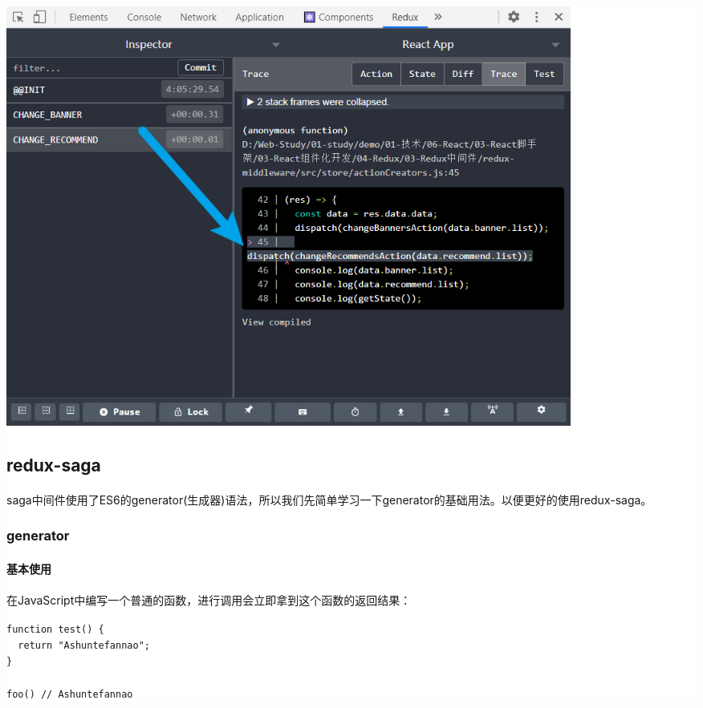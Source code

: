 <img src="Redux中间件的使用.assets/006.png" alt="006" style="zoom:80%;" />

## redux-saga

​	saga中间件使用了ES6的generator(生成器)语法，所以我们先简单学习一下generator的基础用法。以便更好的使用redux-saga。

### generator

#### 基本使用

在JavaScript中编写一个普通的函数，进行调用会立即拿到这个函数的返回结果：

```
function test() {
  return "Ashuntefannao";
}

foo() // Ashuntefannao
```
